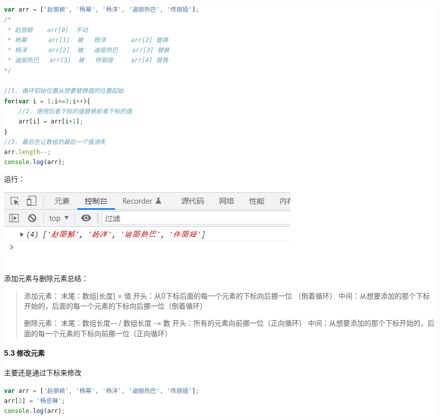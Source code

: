 ~~~js
var arr = ['赵丽颖', '杨幂', '杨洋', '迪丽热巴', '佟丽娅'];
/*
 * 赵丽颖    arr[0]  不动
 * 杨幂      arr[1]  被   杨洋       arr[2] 替换
 * 杨洋      arr[2]  被   迪丽热巴    arr[3] 替换
 * 迪丽热巴   arr[3]  被   佟丽娅     arr[4] 替换
*/

//1. 循环初始位置从想要替换值的位置起始
for(var i = 1;i<=3;i++){
	//2. 使用后者下标的值替换前者下标的值
	arr[i] = arr[i+1];
}
//3. 最后在让数组的最后一个值消失
arr.length--;
console.log(arr);
~~~

运行：

![](../素材\20220207103904.png)

添加元素与删除元素总结：

> 添加元素：
> 末尾：数组[长度] = 值
> 开头：从0下标后面的每一个元素的下标向后挪一位 （倒着循环）
> 中间：从想要添加的那个下标开始的，后面的每一个元素的下标向后挪一位（倒着循环）
>
> 删除元素：
> 末尾：数组长度-- / 数组长度 -= 数
> 开头：所有的元素向前挪一位（正向循环）
> 中间：从想要添加的那个下标开始的，后面的每一个元素的下标向前挪一位（正向循环）





#### 5.3  修改元素

主要还是通过下标来修改

~~~js
var arr = ['赵丽颖', '杨幂', '杨洋', '迪丽热巴', '佟丽娅'];
arr[2] = '杨丞琳';
console.log(arr);
~~~
